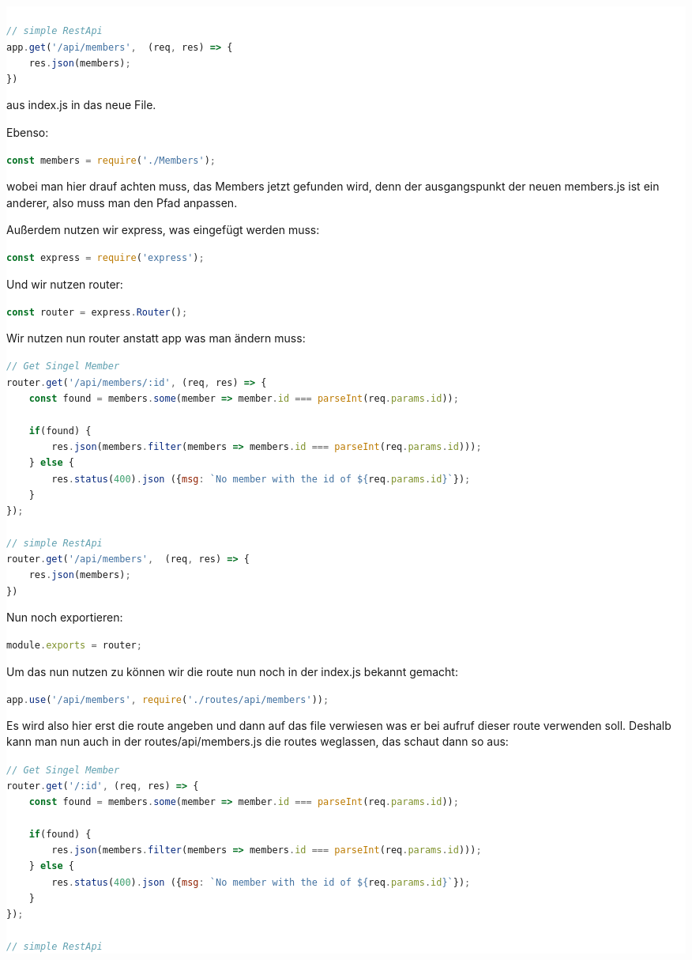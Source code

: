 ```javascript

// simple RestApi
app.get('/api/members',  (req, res) => {
    res.json(members);
})
```
aus index.js in das neue File.

Ebenso:
```javascript
const members = require('./Members');
```
wobei man hier drauf achten muss, das Members jetzt gefunden wird, denn der ausgangspunkt der neuen members.js ist ein anderer, also muss man den Pfad anpassen.

Außerdem nutzen wir express, was eingefügt werden muss:
```javascript
const express = require('express');
```
Und wir nutzen router:
```javascript
const router = express.Router();
```
Wir nutzen nun router anstatt app was man ändern muss:
```javascript
// Get Singel Member
router.get('/api/members/:id', (req, res) => {
    const found = members.some(member => member.id === parseInt(req.params.id));

    if(found) {
        res.json(members.filter(members => members.id === parseInt(req.params.id)));        
    } else {
        res.status(400).json ({msg: `No member with the id of ${req.params.id}`});    
    }
});

// simple RestApi
router.get('/api/members',  (req, res) => {
    res.json(members);
})
```
Nun noch exportieren:
```javascript
module.exports = router;
```
Um das nun nutzen zu können wir die route nun noch in der index.js bekannt gemacht:
```javascript
app.use('/api/members', require('./routes/api/members'));
```
Es wird also hier erst die route angeben und dann auf das file verwiesen was er bei aufruf dieser route verwenden soll.
Deshalb kann man nun auch in der routes/api/members.js die routes weglassen, das schaut dann so aus:
```javascript
// Get Singel Member
router.get('/:id', (req, res) => {
    const found = members.some(member => member.id === parseInt(req.params.id));

    if(found) {
        res.json(members.filter(members => members.id === parseInt(req.params.id)));        
    } else {
        res.status(400).json ({msg: `No member with the id of ${req.params.id}`});    
    }
});

// simple RestApi
```